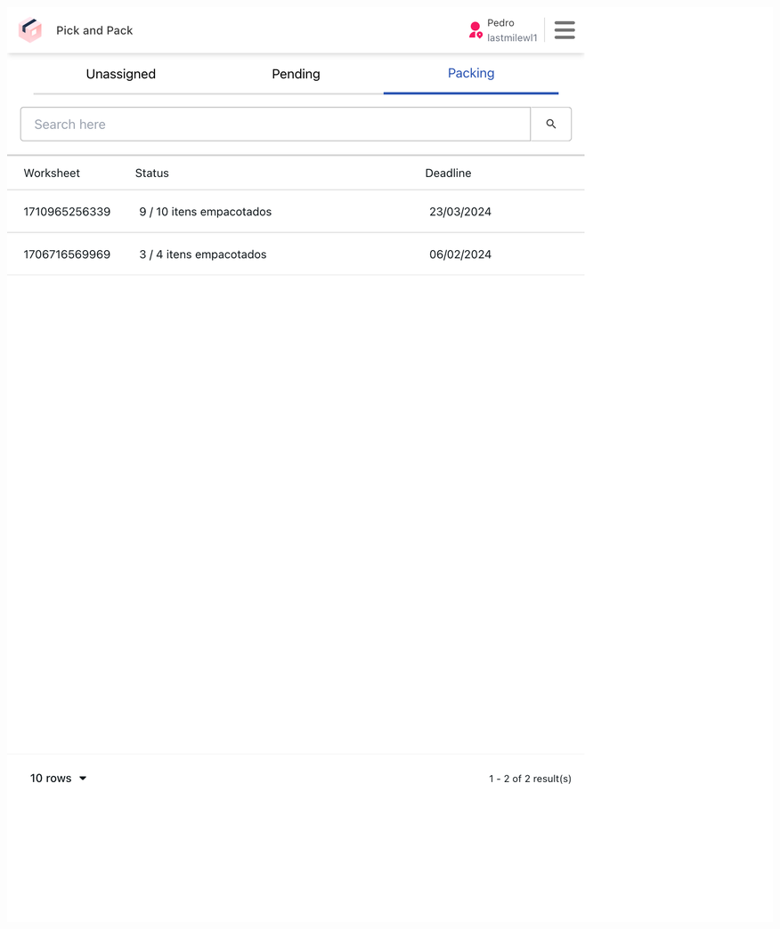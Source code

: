 ![pickpack-empacotamento-en](https://raw.githubusercontent.com/vtexdocs/help-center-content/refs/heads/main/docs/en/tutorials/Shipping/vtex-pick-and-pack/vtex-pick-and-pack-mobile_6.png)
